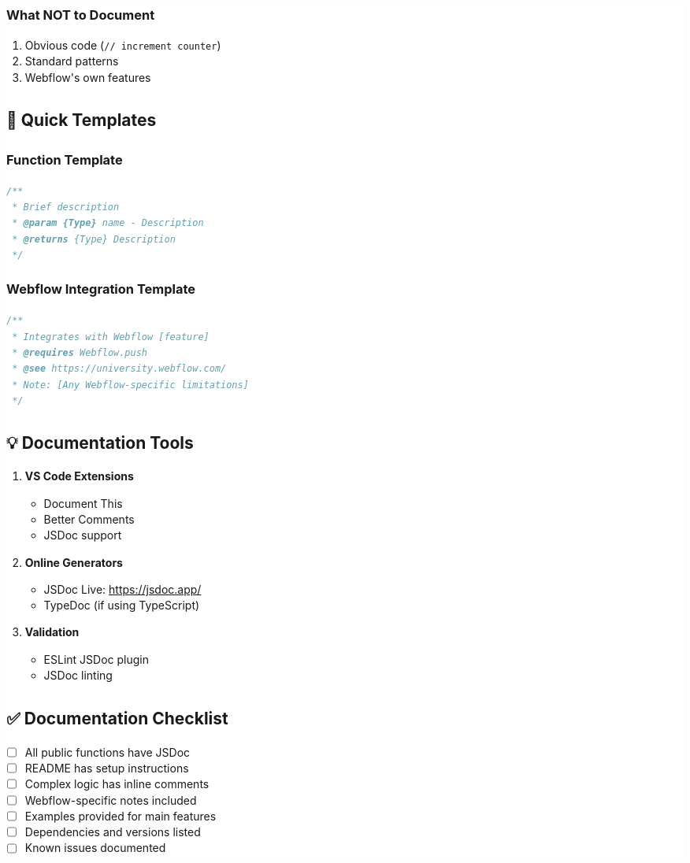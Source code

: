 ### What NOT to Document
1. Obvious code (`// increment counter`)
2. Standard patterns
3. Webflow's own features

## 🚀 Quick Templates

### Function Template
```js
/**
 * Brief description
 * @param {Type} name - Description
 * @returns {Type} Description
 */
```

### Webflow Integration Template
```js
/**
 * Integrates with Webflow [feature]
 * @requires Webflow.push
 * @see https://university.webflow.com/
 * Note: [Any Webflow-specific limitations]
 */
```

## 💡 Documentation Tools

1. **VS Code Extensions**
   - Document This
   - Better Comments
   - JSDoc support

2. **Online Generators**
   - JSDoc Live: https://jsdoc.app/
   - TypeDoc (if using TypeScript)

3. **Validation**
   - ESLint JSDoc plugin
   - JSDoc linting

## ✅ Documentation Checklist

- [ ] All public functions have JSDoc
- [ ] README has setup instructions
- [ ] Complex logic has inline comments
- [ ] Webflow-specific notes included
- [ ] Examples provided for main features
- [ ] Dependencies and versions listed
- [ ] Known issues documented
